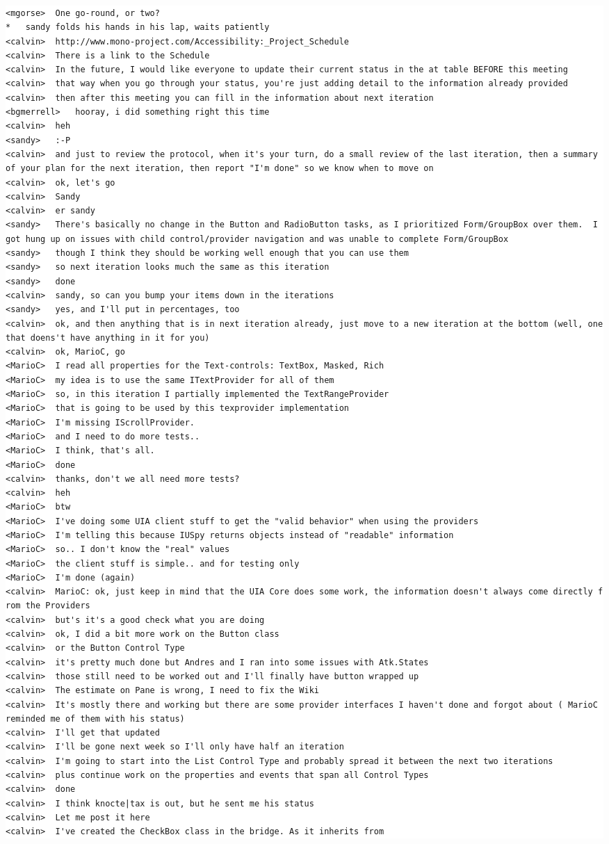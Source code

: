     <mgorse>  One go-round, or two?
    *   sandy folds his hands in his lap, waits patiently
    <calvin>  http://www.mono-project.com/Accessibility:_Project_Schedule
    <calvin>  There is a link to the Schedule
    <calvin>  In the future, I would like everyone to update their current status in the at table BEFORE this meeting
    <calvin>  that way when you go through your status, you're just adding detail to the information already provided
    <calvin>  then after this meeting you can fill in the information about next iteration
    <bgmerrell>   hooray, i did something right this time
    <calvin>  heh
    <sandy>   :-P
    <calvin>  and just to review the protocol, when it's your turn, do a small review of the last iteration, then a summary of your plan for the next iteration, then report "I'm done" so we know when to move on
    <calvin>  ok, let's go
    <calvin>  Sandy
    <calvin>  er sandy
    <sandy>   There's basically no change in the Button and RadioButton tasks, as I prioritized Form/GroupBox over them.  I got hung up on issues with child control/provider navigation and was unable to complete Form/GroupBox
    <sandy>   though I think they should be working well enough that you can use them
    <sandy>   so next iteration looks much the same as this iteration
    <sandy>   done
    <calvin>  sandy, so can you bump your items down in the iterations
    <sandy>   yes, and I'll put in percentages, too
    <calvin>  ok, and then anything that is in next iteration already, just move to a new iteration at the bottom (well, one that doens't have anything in it for you)
    <calvin>  ok, MarioC, go
    <MarioC>  I read all properties for the Text-controls: TextBox, Masked, Rich
    <MarioC>  my idea is to use the same ITextProvider for all of them
    <MarioC>  so, in this iteration I partially implemented the TextRangeProvider
    <MarioC>  that is going to be used by this texprovider implementation
    <MarioC>  I'm missing IScrollProvider.
    <MarioC>  and I need to do more tests..
    <MarioC>  I think, that's all.
    <MarioC>  done
    <calvin>  thanks, don't we all need more tests?
    <calvin>  heh
    <MarioC>  btw
    <MarioC>  I've doing some UIA client stuff to get the "valid behavior" when using the providers
    <MarioC>  I'm telling this because IUSpy returns objects instead of "readable" information
    <MarioC>  so.. I don't know the "real" values
    <MarioC>  the client stuff is simple.. and for testing only
    <MarioC>  I'm done (again)
    <calvin>  MarioC: ok, just keep in mind that the UIA Core does some work, the information doesn't always come directly from the Providers
    <calvin>  but's it's a good check what you are doing
    <calvin>  ok, I did a bit more work on the Button class
    <calvin>  or the Button Control Type
    <calvin>  it's pretty much done but Andres and I ran into some issues with Atk.States
    <calvin>  those still need to be worked out and I'll finally have button wrapped up
    <calvin>  The estimate on Pane is wrong, I need to fix the Wiki
    <calvin>  It's mostly there and working but there are some provider interfaces I haven't done and forgot about ( MarioC reminded me of them with his status)
    <calvin>  I'll get that updated
    <calvin>  I'll be gone next week so I'll only have half an iteration
    <calvin>  I'm going to start into the List Control Type and probably spread it between the next two iterations
    <calvin>  plus continue work on the properties and events that span all Control Types
    <calvin>  done
    <calvin>  I think knocte|tax is out, but he sent me his status
    <calvin>  Let me post it here
    <calvin>  I've created the CheckBox class in the bridge. As it inherits from 